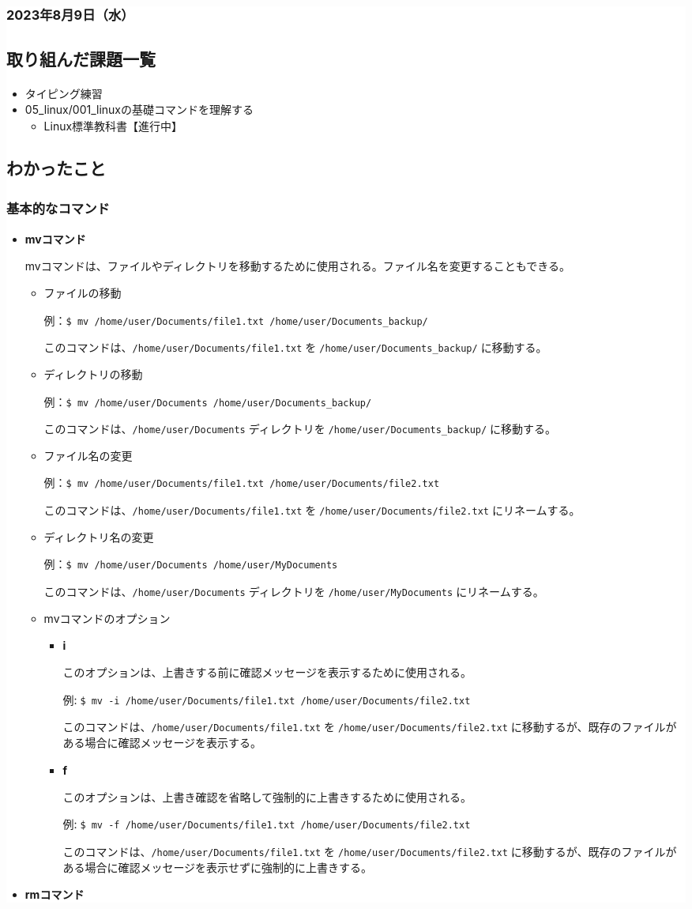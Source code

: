 ### 2023年8月9日（水）

## 取り組んだ課題一覧
- タイピング練習
- 05_linux/001_linuxの基礎コマンドを理解する
  - Linux標準教科書【進行中】
## わかったこと
### 基本的なコマンド

- **mvコマンド**
    
    mvコマンドは、ファイルやディレクトリを移動するために使用される。ファイル名を変更することもできる。
    
    - ファイルの移動
        
        例：`$ mv /home/user/Documents/file1.txt /home/user/Documents_backup/`
        
        このコマンドは、`/home/user/Documents/file1.txt` を `/home/user/Documents_backup/` に移動する。
        
    - ディレクトリの移動
        
        例：`$ mv /home/user/Documents /home/user/Documents_backup/`
        
        このコマンドは、`/home/user/Documents` ディレクトリを `/home/user/Documents_backup/` に移動する。
        
    - ファイル名の変更
        
        例：`$ mv /home/user/Documents/file1.txt /home/user/Documents/file2.txt`
        
        このコマンドは、`/home/user/Documents/file1.txt` を `/home/user/Documents/file2.txt` にリネームする。
        
    - ディレクトリ名の変更
        
        例：`$ mv /home/user/Documents /home/user/MyDocuments`
        
        このコマンドは、`/home/user/Documents` ディレクトリを `/home/user/MyDocuments` にリネームする。
        <markdown>
        
    - mvコマンドのオプション
        - **i**
            
            このオプションは、上書きする前に確認メッセージを表示するために使用される。
            
            例: `$ mv -i /home/user/Documents/file1.txt /home/user/Documents/file2.txt`
            
            このコマンドは、`/home/user/Documents/file1.txt` を `/home/user/Documents/file2.txt` に移動するが、既存のファイルがある場合に確認メッセージを表示する。
            
        - **f**
            
            このオプションは、上書き確認を省略して強制的に上書きするために使用される。
            
            例: `$ mv -f /home/user/Documents/file1.txt /home/user/Documents/file2.txt`
            
            このコマンドは、`/home/user/Documents/file1.txt` を `/home/user/Documents/file2.txt` に移動するが、既存のファイルがある場合に確認メッセージを表示せずに強制的に上書きする。
            
- **rmコマンド**
    